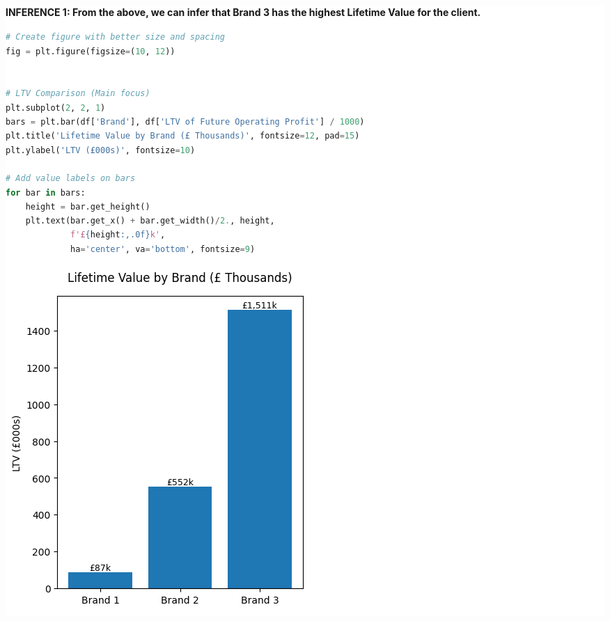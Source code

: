</table>
</div>



**INFERENCE 1: From the above, we can infer that Brand 3 has the highest Lifetime Value for the client.**


```python
# Create figure with better size and spacing
fig = plt.figure(figsize=(10, 12))


# LTV Comparison (Main focus)
plt.subplot(2, 2, 1)
bars = plt.bar(df['Brand'], df['LTV of Future Operating Profit'] / 1000)
plt.title('Lifetime Value by Brand (£ Thousands)', fontsize=12, pad=15)
plt.ylabel('LTV (£000s)', fontsize=10)

# Add value labels on bars
for bar in bars:
    height = bar.get_height()
    plt.text(bar.get_x() + bar.get_width()/2., height,
             f'£{height:,.0f}k',
             ha='center', va='bottom', fontsize=9)

```


    
![png](/assets/images/2025/2025-01-03-brand-value-analysis/output_10_0.png)
    
